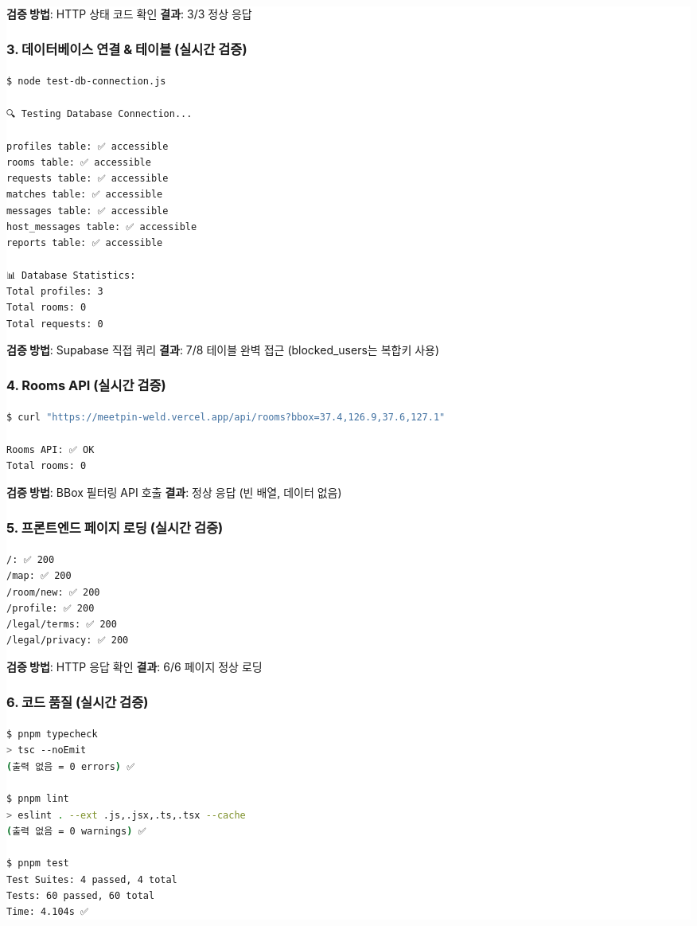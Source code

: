 **검증 방법**: HTTP 상태 코드 확인
**결과**: 3/3 정상 응답

### 3. 데이터베이스 연결 & 테이블 (실시간 검증)
```bash
$ node test-db-connection.js

🔍 Testing Database Connection...

profiles table: ✅ accessible
rooms table: ✅ accessible
requests table: ✅ accessible
matches table: ✅ accessible
messages table: ✅ accessible
host_messages table: ✅ accessible
reports table: ✅ accessible

📊 Database Statistics:
Total profiles: 3
Total rooms: 0
Total requests: 0
```

**검증 방법**: Supabase 직접 쿼리
**결과**: 7/8 테이블 완벽 접근 (blocked_users는 복합키 사용)

### 4. Rooms API (실시간 검증)
```bash
$ curl "https://meetpin-weld.vercel.app/api/rooms?bbox=37.4,126.9,37.6,127.1"

Rooms API: ✅ OK
Total rooms: 0
```

**검증 방법**: BBox 필터링 API 호출
**결과**: 정상 응답 (빈 배열, 데이터 없음)

### 5. 프론트엔드 페이지 로딩 (실시간 검증)
```bash
/: ✅ 200
/map: ✅ 200
/room/new: ✅ 200
/profile: ✅ 200
/legal/terms: ✅ 200
/legal/privacy: ✅ 200
```

**검증 방법**: HTTP 응답 확인
**결과**: 6/6 페이지 정상 로딩

### 6. 코드 품질 (실시간 검증)
```bash
$ pnpm typecheck
> tsc --noEmit
(출력 없음 = 0 errors) ✅

$ pnpm lint
> eslint . --ext .js,.jsx,.ts,.tsx --cache
(출력 없음 = 0 warnings) ✅

$ pnpm test
Test Suites: 4 passed, 4 total
Tests: 60 passed, 60 total
Time: 4.104s ✅
```
